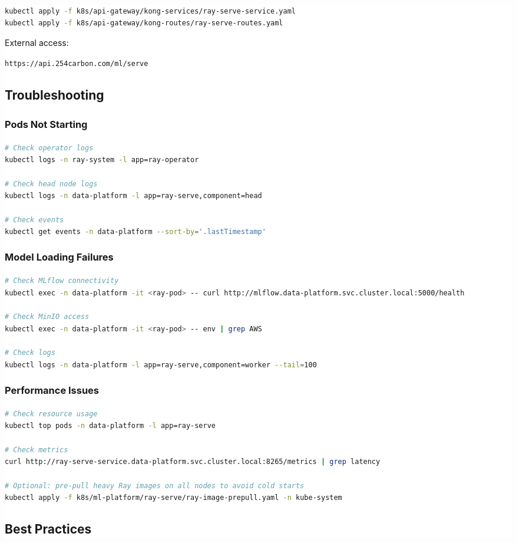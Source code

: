 ```bash
kubectl apply -f k8s/api-gateway/kong-services/ray-serve-service.yaml
kubectl apply -f k8s/api-gateway/kong-routes/ray-serve-routes.yaml
```

External access:
```
https://api.254carbon.com/ml/serve
```

## Troubleshooting

### Pods Not Starting

```bash
# Check operator logs
kubectl logs -n ray-system -l app=ray-operator

# Check head node logs
kubectl logs -n data-platform -l app=ray-serve,component=head

# Check events
kubectl get events -n data-platform --sort-by='.lastTimestamp'
```

### Model Loading Failures

```bash
# Check MLflow connectivity
kubectl exec -n data-platform -it <ray-pod> -- curl http://mlflow.data-platform.svc.cluster.local:5000/health

# Check MinIO access
kubectl exec -n data-platform -it <ray-pod> -- env | grep AWS

# Check logs
kubectl logs -n data-platform -l app=ray-serve,component=worker --tail=100
```

### Performance Issues

```bash
# Check resource usage
kubectl top pods -n data-platform -l app=ray-serve

# Check metrics
curl http://ray-serve-service.data-platform.svc.cluster.local:8265/metrics | grep latency

# Optional: pre-pull heavy Ray images on all nodes to avoid cold starts
kubectl apply -f k8s/ml-platform/ray-serve/ray-image-prepull.yaml -n kube-system
```

## Best Practices
